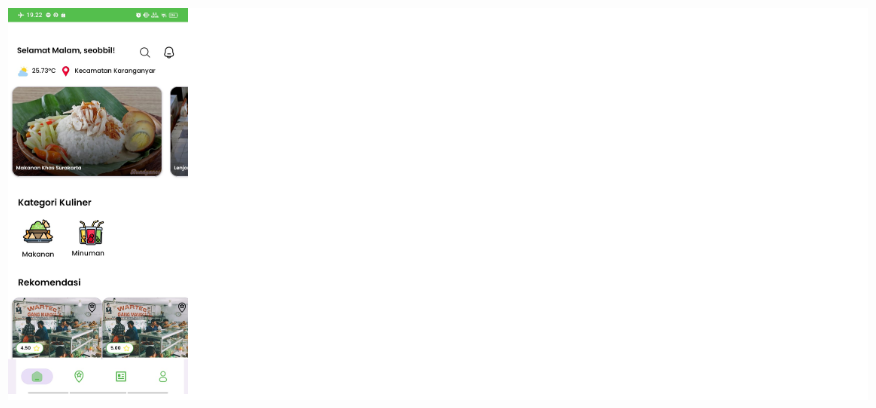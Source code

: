   <img src="https://github.com/kulinerkita/.github/blob/main/profile/home.jpeg" alt="Screenshot 9" width="180" />
